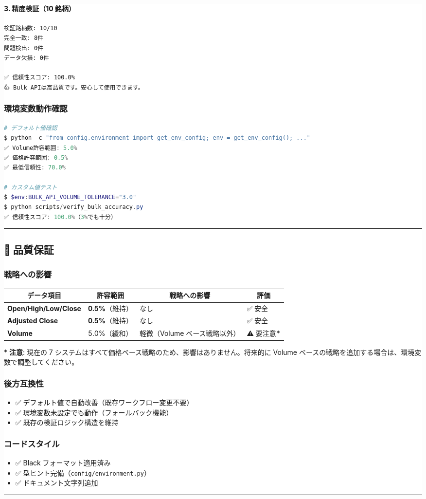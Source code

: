 #### 3. 精度検証（10 銘柄）

```
検証銘柄数: 10/10
完全一致: 8件
問題検出: 0件
データ欠損: 0件

✅ 信頼性スコア: 100.0%
👍 Bulk APIは高品質です。安心して使用できます。
```

### 環境変数動作確認

```powershell
# デフォルト値確認
$ python -c "from config.environment import get_env_config; env = get_env_config(); ..."
✅ Volume許容範囲: 5.0%
✅ 価格許容範囲: 0.5%
✅ 最低信頼性: 70.0%

# カスタム値テスト
$ $env:BULK_API_VOLUME_TOLERANCE="3.0"
$ python scripts/verify_bulk_accuracy.py
✅ 信頼性スコア: 100.0%（3%でも十分）
```

---

## 🔐 品質保証

### 戦略への影響

| データ項目              | 許容範囲         | 戦略への影響                  | 評価        |
| ----------------------- | ---------------- | ----------------------------- | ----------- |
| **Open/High/Low/Close** | **0.5%**（維持） | なし                          | ✅ 安全     |
| **Adjusted Close**      | **0.5%**（維持） | なし                          | ✅ 安全     |
| **Volume**              | 5.0%（緩和）     | 軽微（Volume ベース戦略以外） | ⚠️ 要注意\* |

\* **注意**: 現在の 7 システムはすべて価格ベース戦略のため、影響はありません。将来的に Volume ベースの戦略を追加する場合は、環境変数で調整してください。

### 後方互換性

- ✅ デフォルト値で自動改善（既存ワークフロー変更不要）
- ✅ 環境変数未設定でも動作（フォールバック機能）
- ✅ 既存の検証ロジック構造を維持

### コードスタイル

- ✅ Black フォーマット適用済み
- ✅ 型ヒント完備（`config/environment.py`）
- ✅ ドキュメント文字列追加

---